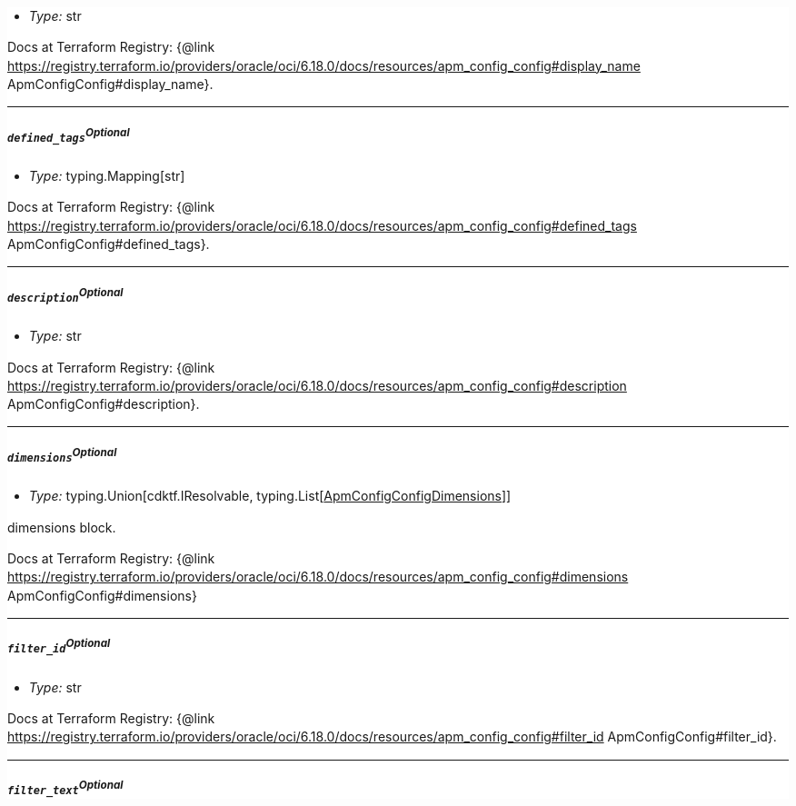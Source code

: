 - *Type:* str

Docs at Terraform Registry: {@link https://registry.terraform.io/providers/oracle/oci/6.18.0/docs/resources/apm_config_config#display_name ApmConfigConfig#display_name}.

---

##### `defined_tags`<sup>Optional</sup> <a name="defined_tags" id="rhizo-co-terraform-provider-oci.apmConfigConfig.ApmConfigConfig.Initializer.parameter.definedTags"></a>

- *Type:* typing.Mapping[str]

Docs at Terraform Registry: {@link https://registry.terraform.io/providers/oracle/oci/6.18.0/docs/resources/apm_config_config#defined_tags ApmConfigConfig#defined_tags}.

---

##### `description`<sup>Optional</sup> <a name="description" id="rhizo-co-terraform-provider-oci.apmConfigConfig.ApmConfigConfig.Initializer.parameter.description"></a>

- *Type:* str

Docs at Terraform Registry: {@link https://registry.terraform.io/providers/oracle/oci/6.18.0/docs/resources/apm_config_config#description ApmConfigConfig#description}.

---

##### `dimensions`<sup>Optional</sup> <a name="dimensions" id="rhizo-co-terraform-provider-oci.apmConfigConfig.ApmConfigConfig.Initializer.parameter.dimensions"></a>

- *Type:* typing.Union[cdktf.IResolvable, typing.List[<a href="#rhizo-co-terraform-provider-oci.apmConfigConfig.ApmConfigConfigDimensions">ApmConfigConfigDimensions</a>]]

dimensions block.

Docs at Terraform Registry: {@link https://registry.terraform.io/providers/oracle/oci/6.18.0/docs/resources/apm_config_config#dimensions ApmConfigConfig#dimensions}

---

##### `filter_id`<sup>Optional</sup> <a name="filter_id" id="rhizo-co-terraform-provider-oci.apmConfigConfig.ApmConfigConfig.Initializer.parameter.filterId"></a>

- *Type:* str

Docs at Terraform Registry: {@link https://registry.terraform.io/providers/oracle/oci/6.18.0/docs/resources/apm_config_config#filter_id ApmConfigConfig#filter_id}.

---

##### `filter_text`<sup>Optional</sup> <a name="filter_text" id="rhizo-co-terraform-provider-oci.apmConfigConfig.ApmConfigConfig.Initializer.parameter.filterText"></a>
